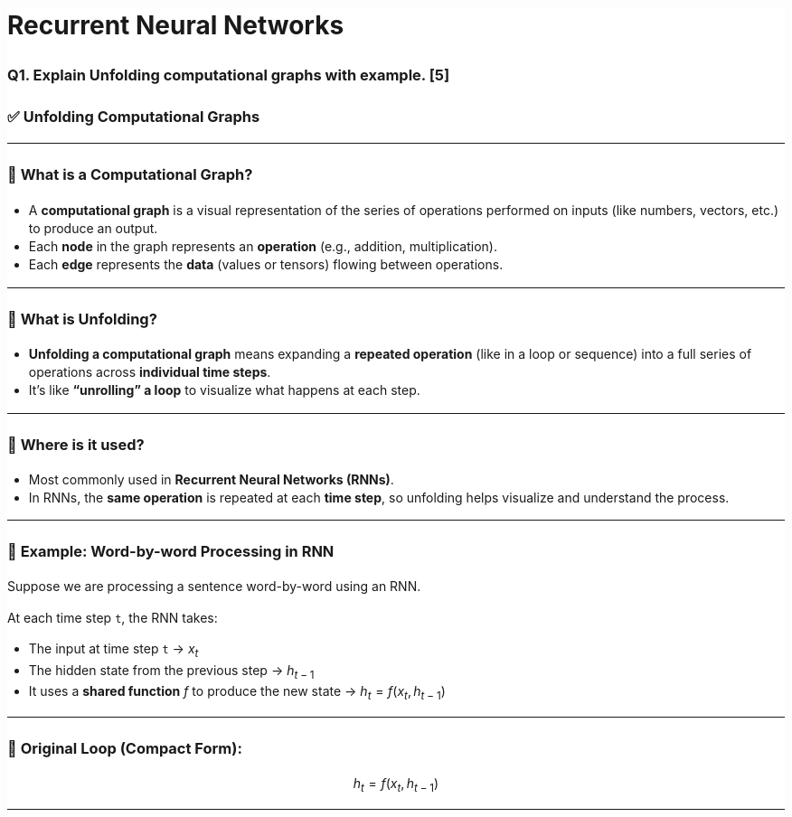 # Recurrent Neural Networks

### Q1. Explain Unfolding computational graphs with example. [5]


### ✅ **Unfolding Computational Graphs**

---

### 🔹 **What is a Computational Graph?**

* A **computational graph** is a visual representation of the series of operations performed on inputs (like numbers, vectors, etc.) to produce an output.
* Each **node** in the graph represents an **operation** (e.g., addition, multiplication).
* Each **edge** represents the **data** (values or tensors) flowing between operations.

---

### 🔹 **What is Unfolding?**

* **Unfolding a computational graph** means expanding a **repeated operation** (like in a loop or sequence) into a full series of operations across **individual time steps**.
* It’s like **“unrolling” a loop** to visualize what happens at each step.

---

### 🔹 **Where is it used?**

* Most commonly used in **Recurrent Neural Networks (RNNs)**.
* In RNNs, the **same operation** is repeated at each **time step**, so unfolding helps visualize and understand the process.

---

### 🔹 **Example: Word-by-word Processing in RNN**

Suppose we are processing a sentence word-by-word using an RNN.

At each time step `t`, the RNN takes:

* The input at time step `t` → $x_t$
* The hidden state from the previous step → $h_{t-1}$
* It uses a **shared function** $f$ to produce the new state → $h_t = f(x_t, h_{t-1})$

---

### 🔹 **Original Loop (Compact Form):**

$$
h_t = f(x_t, h_{t-1})
$$

---